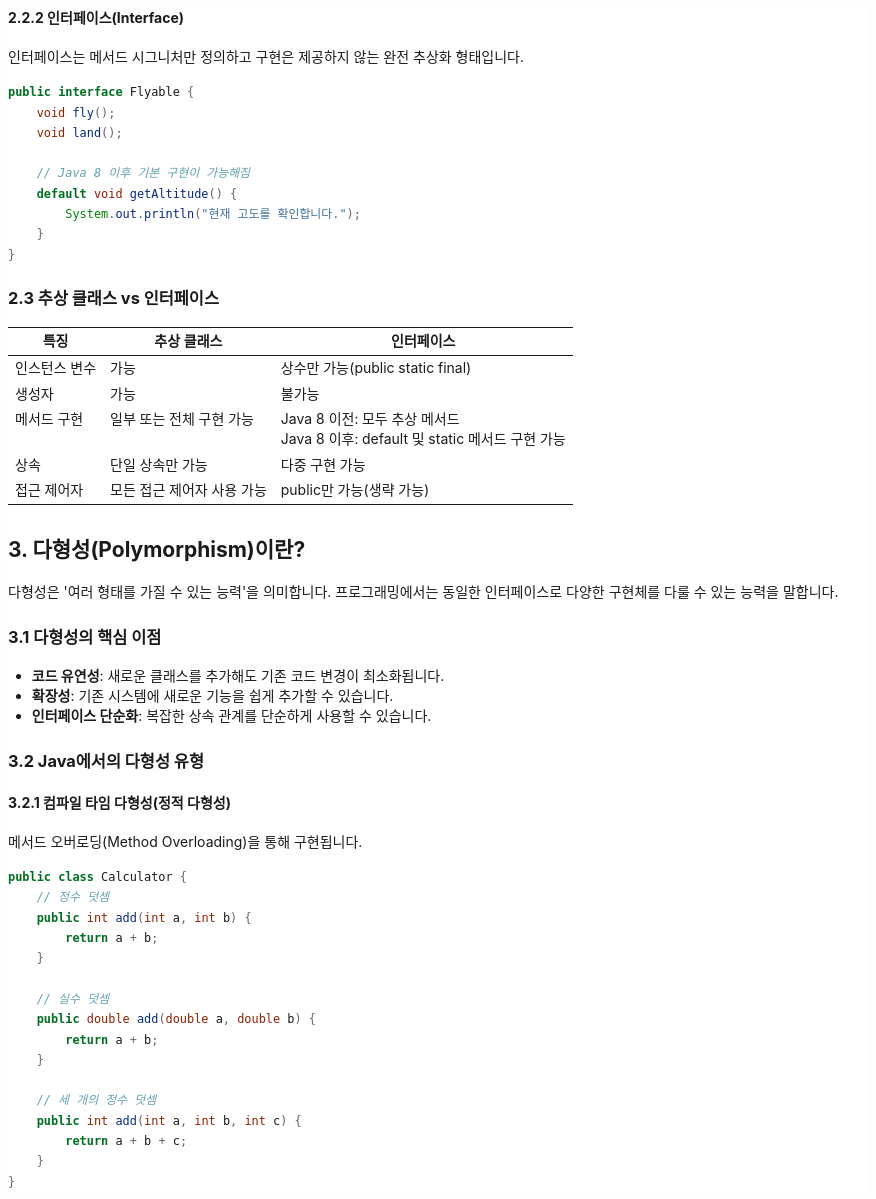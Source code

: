 #### 2.2.2 인터페이스(Interface)

인터페이스는 메서드 시그니처만 정의하고 구현은 제공하지 않는 완전 추상화 형태입니다.

```java
public interface Flyable {
    void fly();
    void land();
    
    // Java 8 이후 기본 구현이 가능해짐
    default void getAltitude() {
        System.out.println("현재 고도를 확인합니다.");
    }
}
```

### 2.3 추상 클래스 vs 인터페이스

| 특징 | 추상 클래스 | 인터페이스 |
|------|------------|------------|
| 인스턴스 변수 | 가능 | 상수만 가능(public static final) |
| 생성자 | 가능 | 불가능 |
| 메서드 구현 | 일부 또는 전체 구현 가능 | Java 8 이전: 모두 추상 메서드<br>Java 8 이후: default 및 static 메서드 구현 가능 |
| 상속 | 단일 상속만 가능 | 다중 구현 가능 |
| 접근 제어자 | 모든 접근 제어자 사용 가능 | public만 가능(생략 가능) |

## 3. 다형성(Polymorphism)이란?

다형성은 '여러 형태를 가질 수 있는 능력'을 의미합니다. 프로그래밍에서는 동일한 인터페이스로 다양한 구현체를 다룰 수 있는 능력을 말합니다.

### 3.1 다형성의 핵심 이점

- **코드 유연성**: 새로운 클래스를 추가해도 기존 코드 변경이 최소화됩니다.
- **확장성**: 기존 시스템에 새로운 기능을 쉽게 추가할 수 있습니다.
- **인터페이스 단순화**: 복잡한 상속 관계를 단순하게 사용할 수 있습니다.

### 3.2 Java에서의 다형성 유형

#### 3.2.1 컴파일 타임 다형성(정적 다형성)

메서드 오버로딩(Method Overloading)을 통해 구현됩니다.

```java
public class Calculator {
    // 정수 덧셈
    public int add(int a, int b) {
        return a + b;
    }
    
    // 실수 덧셈
    public double add(double a, double b) {
        return a + b;
    }
    
    // 세 개의 정수 덧셈
    public int add(int a, int b, int c) {
        return a + b + c;
    }
}
```

